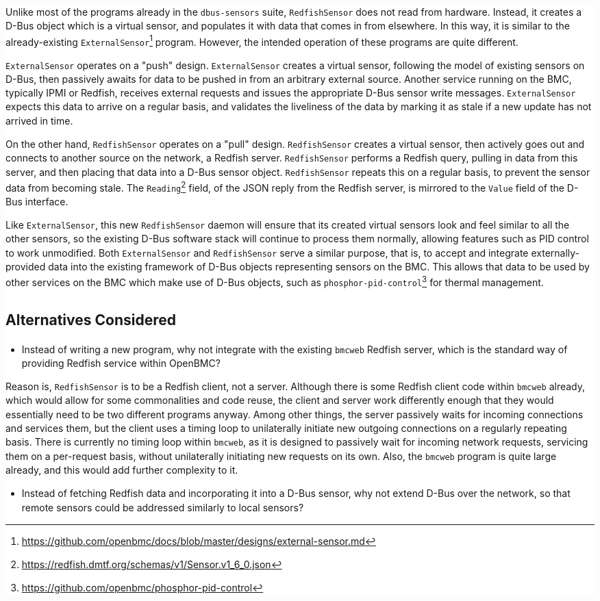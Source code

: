 Unlike most of the programs already in the `dbus-sensors` suite, `RedfishSensor`
does not read from hardware. Instead, it creates a D-Bus object which is a
virtual sensor, and populates it with data that comes in from elsewhere. In this
way, it is similar to the already-existing `ExternalSensor`[^10] program.
However, the intended operation of these programs are quite different.

`ExternalSensor` operates on a "push" design. `ExternalSensor` creates a virtual
sensor, following the model of existing sensors on D-Bus, then passively awaits
for data to be pushed in from an arbitrary external source. Another service
running on the BMC, typically IPMI or Redfish, receives external requests and
issues the appropriate D-Bus sensor write messages. `ExternalSensor` expects
this data to arrive on a regular basis, and validates the liveliness of the data
by marking it as stale if a new update has not arrived in time.

On the other hand, `RedfishSensor` operates on a "pull" design. `RedfishSensor`
creates a virtual sensor, then actively goes out and connects to another source
on the network, a Redfish server. `RedfishSensor` performs a Redfish query,
pulling in data from this server, and then placing that data into a D-Bus sensor
object. `RedfishSensor` repeats this on a regular basis, to prevent the sensor
data from becoming stale. The `Reading`[^11] field, of the JSON reply from the
Redfish server, is mirrored to the `Value` field of the D-Bus interface.

Like `ExternalSensor`, this new `RedfishSensor` daemon will ensure that its
created virtual sensors look and feel similar to all the other sensors, so the
existing D-Bus software stack will continue to process them normally, allowing
features such as PID control to work unmodified. Both `ExternalSensor` and
`RedfishSensor` serve a similar purpose, that is, to accept and integrate
externally-provided data into the existing framework of D-Bus objects
representing sensors on the BMC. This allows that data to be used by other
services on the BMC which make use of D-Bus objects, such as
`phosphor-pid-control`[^12] for thermal management.

## Alternatives Considered

*   Instead of writing a new program, why not integrate with the existing
    `bmcweb` Redfish server, which is the standard way of providing Redfish
    service within OpenBMC?

Reason is, `RedfishSensor` is to be a Redfish client, not a server. Although
there is some Redfish client code within `bmcweb` already, which would allow for
some commonalities and code reuse, the client and server work differently enough
that they would essentially need to be two different programs anyway. Among
other things, the server passively waits for incoming connections and services
them, but the client uses a timing loop to unilaterally initiate new outgoing
connections on a regularly repeating basis. There is currently no timing loop
within `bmcweb`, as it is designed to passively wait for incoming network
requests, servicing them on a per-request basis, without unilaterally initiating
new requests on its own. Also, the `bmcweb` program is quite large already, and
this would add further complexity to it.

*   Instead of fetching Redfish data and incorporating it into a D-Bus sensor,
    why not extend D-Bus over the network, so that remote sensors could be
    addressed similarly to local sensors?


[^1]: https://gerrit.openbmc.org/q/owner:krellan%2540google.com
[^2]: https://discord.com/users/776585252750753793
[^3]: https://github.com/openbmc/dbus-sensors
[^4]: https://www.dmtf.org/standards/redfish
[^5]: https://www.json.org/json-en.html
[^6]: https://github.com/openbmc/bmcweb
[^7]: https://www.boost.org/doc/libs/1_80_0/doc/html/boost_asio.html
[^8]: https://redfish.dmtf.org/redfish/schema_index
[^9]: https://en.wikipedia.org/wiki/Magnet_URI_scheme
[^10]: https://github.com/openbmc/docs/blob/master/designs/external-sensor.md
[^11]: https://redfish.dmtf.org/schemas/v1/Sensor.v1_6_0.json
[^12]: https://github.com/openbmc/phosphor-pid-control
[^13]: https://gerrit.openbmc.org/c/openbmc/bmcweb/+/52418
[^14]: https://github.com/openbmc/telemetry
[^15]: https://github.com/DMTF/Redfish-Mockup-Server